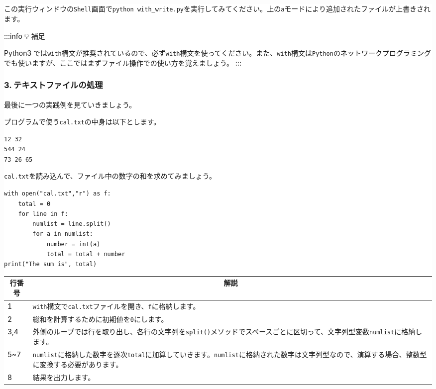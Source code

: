<iframe height="800px" width="100%" src="https://repl.it/@programminguec/write?lite=1&outputonly=1" scrolling="no" frameborder="no" allowtransparency="true" allowfullscreen="true" sandbox="allow-forms allow-pointer-lock allow-popups allow-same-origin allow-scripts allow-modals"></iframe>

この実行ウィンドウの`Shell`画面で`python with_write.py`を実行してみてください。上の`a`モードにより追加されたファイルが上書きされます。

:::info
:bulb: 補足

Python3 では`with`構文が推奨されているので、必ず`with`構文を使ってください。また、`with`構文は`Python`のネットワークプログラミングでも使いますが、ここではまずファイル操作での使い方を覚えましょう。
:::


### 3. テキストファイルの処理

最後に一つの実践例を見ていきましょう。

プログラムで使う`cal.txt`の中身は以下とします。
```=
12 32
544 24
73 26 65
```

`cal.txt`を読み込んで、ファイル中の数字の和を求めてみましょう。
```python=
with open("cal.txt","r") as f:
    total = 0
    for line in f:
        numlist = line.split()
        for a in numlist:
            number = int(a)
            total = total + number
print("The sum is", total)         
```
|行番号|解説|
|---|---|
|1|`with`構文で`cal.txt`ファイルを開き、`f`に格納します。|
|2|総和を計算するために初期値を`0`にします。|
|3,4|外側のループでは行を取り出し、各行の文字列を`split()`メソッドでスペースごとに区切って、文字列型変数`numlist`に格納します。|
|5\~7|`numlist`に格納した数字を逐次`total`に加算していきます。`numlist`に格納された数字は文字列型なので、演算する場合、整数型に変換する必要があります。|
|8|結果を出力します。|

<div style="display: none">

## クイズ

1. ファイル`test.txt`を読み込みのために開く時に記述するコードを以下から全て選んでください。

- [ ] `open('test.txt', 'w')`
- [x] `open('test.txt','r')`
- [x] `open('test.txt')`
- [ ] `open('test.txt', 'rb')`
